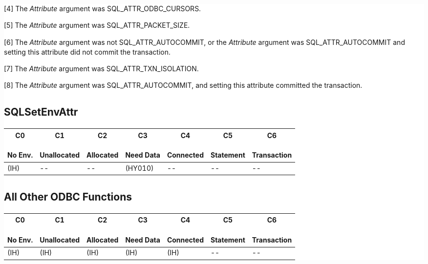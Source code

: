  [4]   The *Attribute* argument was SQL_ATTR_ODBC_CURSORS.  
  
 [5]   The *Attribute* argument was SQL_ATTR_PACKET_SIZE.  
  
 [6]   The *Attribute* argument was not SQL_ATTR_AUTOCOMMIT, or the *Attribute* argument was SQL_ATTR_AUTOCOMMIT and setting this attribute did not commit the transaction.  
  
 [7]   The *Attribute* argument was SQL_ATTR_TXN_ISOLATION.  
  
 [8]   The *Attribute* argument was SQL_ATTR_AUTOCOMMIT, and setting this attribute committed the transaction.  
  
## SQLSetEnvAttr  
  
|C0<br /><br /> No Env.|C1<br /><br /> Unallocated|C2<br /><br /> Allocated|C3<br /><br /> Need Data|C4<br /><br /> Connected|C5<br /><br /> Statement|C6<br /><br /> Transaction|  
|--------------------|------------------------|----------------------|----------------------|----------------------|----------------------|------------------------|  
|(IH)|--|--|(HY010)|--|--|--|  
  
## All Other ODBC Functions  
  
|C0<br /><br /> No Env.|C1<br /><br /> Unallocated|C2<br /><br /> Allocated|C3<br /><br /> Need Data|C4<br /><br /> Connected|C5<br /><br /> Statement|C6<br /><br /> Transaction|  
|--------------------|------------------------|----------------------|----------------------|----------------------|----------------------|------------------------|  
|(IH)|(IH)|(IH)|(IH)|(IH)|--|--|
